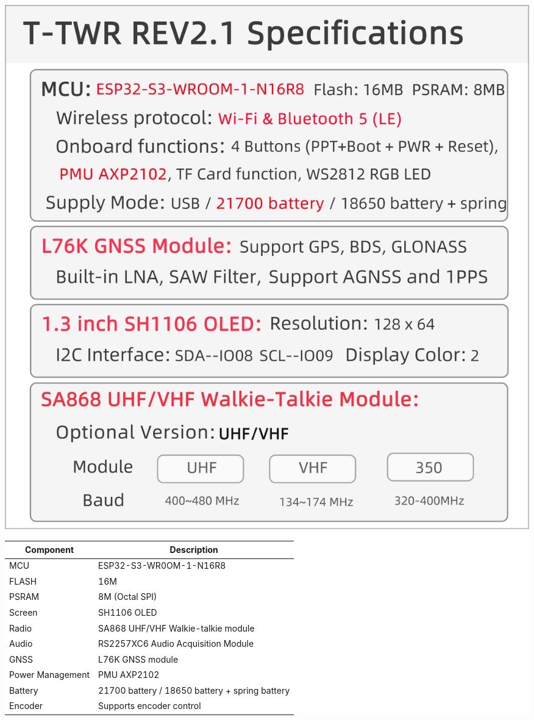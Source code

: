 <img src="./assets/T-TWR-4.jpg" alt="summary" width=100%>

| Component | Description |
| --- | --- |
| MCU | ESP32-S3-WR0OM-1-N16R8
| FLASH| 16M |
| PSRAM | 8M (Octal SPI)|
| Screen | SH1106 OLED |
| Radio | SA868 UHF/VHF Walkie-talkie module |
| Audio | RS2257XC6 Audio Acquisition Module |
| GNSS | L76K GNSS module |
| Power Management | PMU AXP2102 |
| Battery | 21700 battery / 18650 battery + spring battery |
| Encoder | Supports encoder control